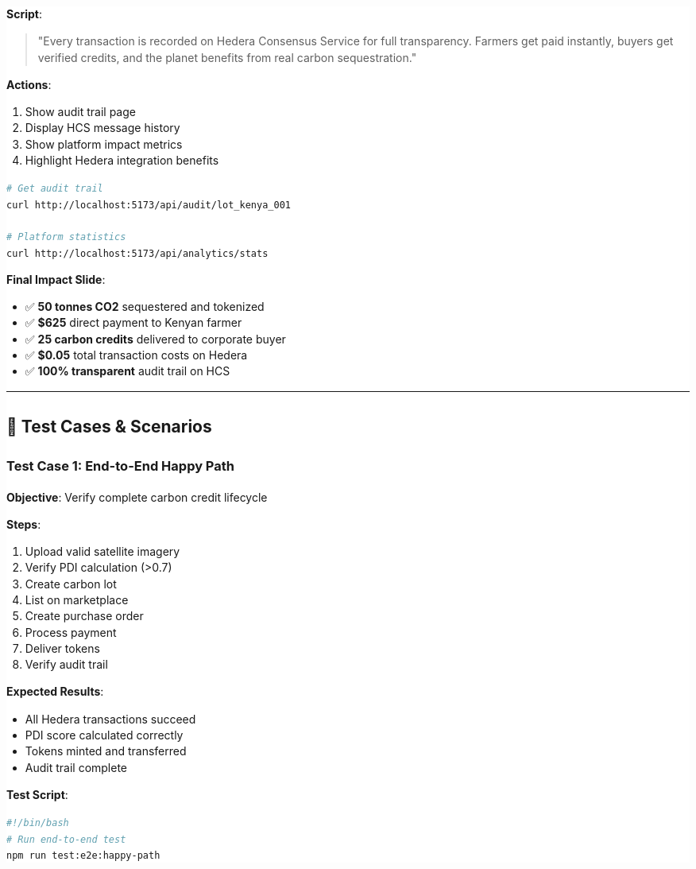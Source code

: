 **Script**:
> "Every transaction is recorded on Hedera Consensus Service for full transparency. Farmers get paid instantly, buyers get verified credits, and the planet benefits from real carbon sequestration."

**Actions**:
1. Show audit trail page
2. Display HCS message history
3. Show platform impact metrics
4. Highlight Hedera integration benefits

```bash
# Get audit trail
curl http://localhost:5173/api/audit/lot_kenya_001

# Platform statistics
curl http://localhost:5173/api/analytics/stats
```

**Final Impact Slide**:
- ✅ **50 tonnes CO2** sequestered and tokenized
- ✅ **$625** direct payment to Kenyan farmer
- ✅ **25 carbon credits** delivered to corporate buyer
- ✅ **$0.05** total transaction costs on Hedera
- ✅ **100% transparent** audit trail on HCS

---

## 🧪 Test Cases & Scenarios

### Test Case 1: End-to-End Happy Path

**Objective**: Verify complete carbon credit lifecycle

**Steps**:
1. Upload valid satellite imagery
2. Verify PDI calculation (>0.7)
3. Create carbon lot
4. List on marketplace
5. Create purchase order
6. Process payment
7. Deliver tokens
8. Verify audit trail

**Expected Results**:
- All Hedera transactions succeed
- PDI score calculated correctly
- Tokens minted and transferred
- Audit trail complete

**Test Script**:
```bash
#!/bin/bash
# Run end-to-end test
npm run test:e2e:happy-path
```

